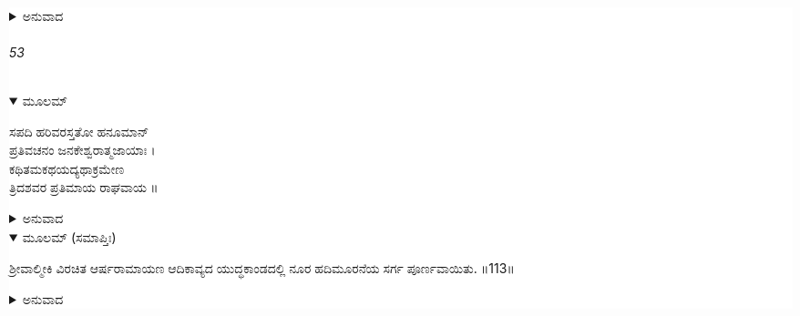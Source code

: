 <details><summary>ಅನುವಾದ</summary></details>

###### 53


<details open><summary>ಮೂಲಮ್</summary>

ಸಪದಿ ಹರಿವರಸ್ತತೋ ಹನೂಮಾನ್  
ಪ್ರತಿವಚನಂ ಜನಕೇಶ್ವರಾತ್ಮಜಾಯಾಃ ।  
ಕಥಿತಮಕಥಯದ್ಯಥಾಕ್ರಮೇಣ  
ತ್ರಿದಶವರ ಪ್ರತಿಮಾಯ ರಾಘವಾಯ ॥
</details>

<details><summary>ಅನುವಾದ</summary></details>

<details open><summary>ಮೂಲಮ್ (ಸಮಾಪ್ತಿಃ)</summary>

ಶ್ರೀವಾಲ್ಮೀಕಿ ವಿರಚಿತ ಆರ್ಷರಾಮಾಯಣ ಆದಿಕಾವ್ಯದ ಯುದ್ಧಕಾಂಡದಲ್ಲಿ ನೂರ ಹದಿಮೂರನೆಯ ಸರ್ಗ ಪೂರ್ಣವಾಯಿತು. ॥113॥
</details>

<details><summary>ಅನುವಾದ</summary></details>
